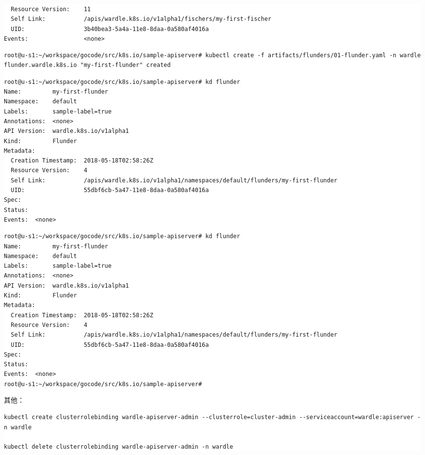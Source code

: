 ``` shell
  Resource Version:    11
  Self Link:           /apis/wardle.k8s.io/v1alpha1/fischers/my-first-fischer
  UID:                 3b40bea3-5a4a-11e8-8daa-0a580af4016a
Events:                <none>
```

```
root@u-s1:~/workspace/gocode/src/k8s.io/sample-apiserver# kubectl create -f artifacts/flunders/01-flunder.yaml -n wardle
flunder.wardle.k8s.io "my-first-flunder" created
```

``` shell
root@u-s1:~/workspace/gocode/src/k8s.io/sample-apiserver# kd flunder
Name:         my-first-flunder
Namespace:    default
Labels:       sample-label=true
Annotations:  <none>
API Version:  wardle.k8s.io/v1alpha1
Kind:         Flunder
Metadata:
  Creation Timestamp:  2018-05-18T02:58:26Z
  Resource Version:    4
  Self Link:           /apis/wardle.k8s.io/v1alpha1/namespaces/default/flunders/my-first-flunder
  UID:                 55dbf6cb-5a47-11e8-8daa-0a580af4016a
Spec:
Status:
Events:  <none>
```

``` shell
root@u-s1:~/workspace/gocode/src/k8s.io/sample-apiserver# kd flunder
Name:         my-first-flunder
Namespace:    default
Labels:       sample-label=true
Annotations:  <none>
API Version:  wardle.k8s.io/v1alpha1
Kind:         Flunder
Metadata:
  Creation Timestamp:  2018-05-18T02:58:26Z
  Resource Version:    4
  Self Link:           /apis/wardle.k8s.io/v1alpha1/namespaces/default/flunders/my-first-flunder
  UID:                 55dbf6cb-5a47-11e8-8daa-0a580af4016a
Spec:
Status:
Events:  <none>
root@u-s1:~/workspace/gocode/src/k8s.io/sample-apiserver# 

```

其他：
``` shell
kubectl create clusterrolebinding wardle-apiserver-admin --clusterrole=cluster-admin --serviceaccount=wardle:apiserver -n wardle

kubectl delete clusterrolebinding wardle-apiserver-admin -n wardle

```

